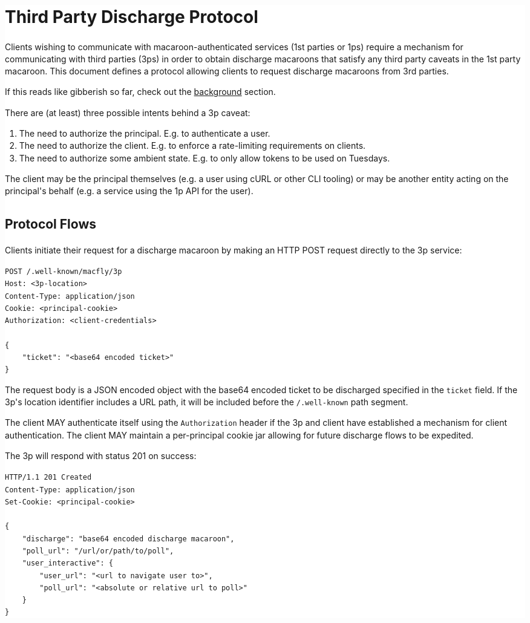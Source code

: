 # Third Party Discharge Protocol

Clients wishing to communicate with macaroon-authenticated services (1st parties or 1ps) require a mechanism for communicating with third parties (3ps) in order to obtain discharge macaroons that satisfy any third party caveats in the 1st party macaroon. This document defines a protocol allowing clients to request discharge macaroons from 3rd parties.

If this reads like gibberish so far, check out the [background](#background) section.

There are (at least) three possible intents behind a 3p caveat:

1. The need to authorize the principal. E.g. to authenticate a user.
1. The need to authorize the client. E.g. to enforce a rate-limiting requirements on clients.
1. The need to authorize some ambient state. E.g. to only allow tokens to be used on Tuesdays.

The client may be the principal themselves (e.g. a user using cURL or other CLI tooling) or may be another entity acting on the principal's behalf (e.g. a service using the 1p API for the user).

## Protocol Flows

Clients initiate their request for a discharge macaroon by making an HTTP POST request directly to the 3p service:

```http
POST /.well-known/macfly/3p
Host: <3p-location>
Content-Type: application/json
Cookie: <principal-cookie>
Authorization: <client-credentials>

{
    "ticket": "<base64 encoded ticket>"
}
```

The request body is a JSON encoded object with the base64 encoded ticket to be discharged specified in the `ticket` field. If the 3p's location identifier includes a URL path, it will be included before the `/.well-known` path segment.

The client MAY authenticate itself using the `Authorization` header if the 3p and client have established a mechanism for client authentication. The client MAY maintain a per-principal cookie jar allowing for future discharge flows to be expedited.

The 3p will respond with status 201 on success:

```http
HTTP/1.1 201 Created
Content-Type: application/json
Set-Cookie: <principal-cookie>

{
    "discharge": "base64 encoded discharge macaroon",
    "poll_url": "/url/or/path/to/poll",
    "user_interactive": {
        "user_url": "<url to navigate user to>",
        "poll_url": "<absolute or relative url to poll>"
    }
}
```
